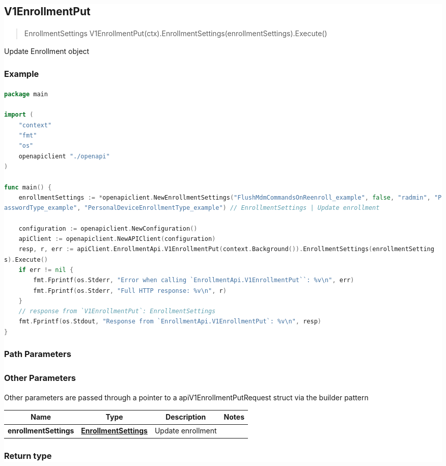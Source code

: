 
## V1EnrollmentPut

> EnrollmentSettings V1EnrollmentPut(ctx).EnrollmentSettings(enrollmentSettings).Execute()

Update Enrollment object 



### Example

```go
package main

import (
    "context"
    "fmt"
    "os"
    openapiclient "./openapi"
)

func main() {
    enrollmentSettings := *openapiclient.NewEnrollmentSettings("FlushMdmCommandsOnReenroll_example", false, "radmin", "PasswordType_example", "PersonalDeviceEnrollmentType_example") // EnrollmentSettings | Update enrollment

    configuration := openapiclient.NewConfiguration()
    apiClient := openapiclient.NewAPIClient(configuration)
    resp, r, err := apiClient.EnrollmentApi.V1EnrollmentPut(context.Background()).EnrollmentSettings(enrollmentSettings).Execute()
    if err != nil {
        fmt.Fprintf(os.Stderr, "Error when calling `EnrollmentApi.V1EnrollmentPut``: %v\n", err)
        fmt.Fprintf(os.Stderr, "Full HTTP response: %v\n", r)
    }
    // response from `V1EnrollmentPut`: EnrollmentSettings
    fmt.Fprintf(os.Stdout, "Response from `EnrollmentApi.V1EnrollmentPut`: %v\n", resp)
}
```

### Path Parameters



### Other Parameters

Other parameters are passed through a pointer to a apiV1EnrollmentPutRequest struct via the builder pattern


Name | Type | Description  | Notes
------------- | ------------- | ------------- | -------------
 **enrollmentSettings** | [**EnrollmentSettings**](EnrollmentSettings.md) | Update enrollment | 

### Return type
